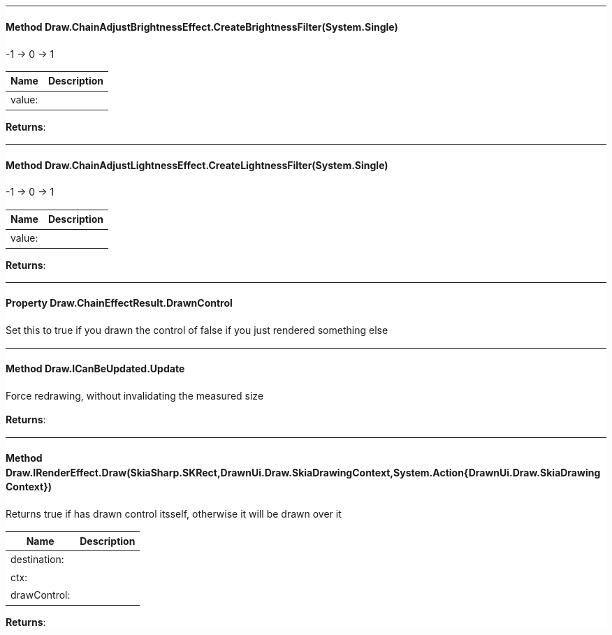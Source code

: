 

---
#### Method Draw.ChainAdjustBrightnessEffect.CreateBrightnessFilter(System.Single)

 -1 -> 0 -> 1 

|Name | Description |
|-----|------|
|value: ||
**Returns**: 



---
#### Method Draw.ChainAdjustLightnessEffect.CreateLightnessFilter(System.Single)

 -1 -> 0 -> 1 

|Name | Description |
|-----|------|
|value: ||
**Returns**: 



---
#### Property Draw.ChainEffectResult.DrawnControl

 Set this to true if you drawn the control of false if you just rendered something else 



---
#### Method Draw.ICanBeUpdated.Update

 Force redrawing, without invalidating the measured size 

**Returns**: 



---
#### Method Draw.IRenderEffect.Draw(SkiaSharp.SKRect,DrawnUi.Draw.SkiaDrawingContext,System.Action{DrawnUi.Draw.SkiaDrawingContext})

 Returns true if has drawn control itsself, otherwise it will be drawn over it 

|Name | Description |
|-----|------|
|destination: ||
|ctx: ||
|drawControl: ||
**Returns**: 
